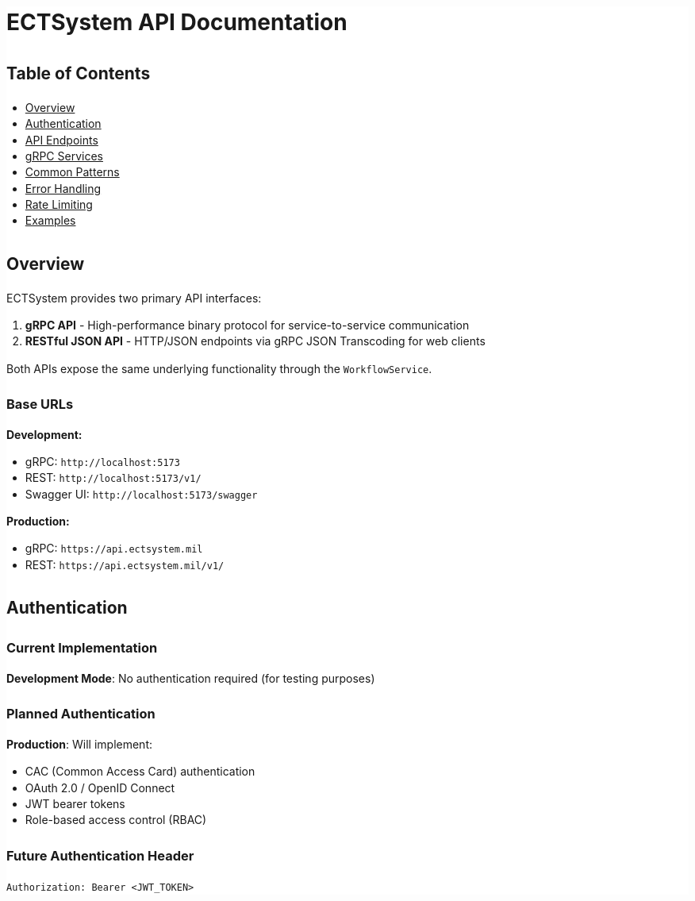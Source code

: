 # ECTSystem API Documentation

## Table of Contents

- [Overview](#overview)
- [Authentication](#authentication)
- [API Endpoints](#api-endpoints)
- [gRPC Services](#grpc-services)
- [Common Patterns](#common-patterns)
- [Error Handling](#error-handling)
- [Rate Limiting](#rate-limiting)
- [Examples](#examples)

## Overview

ECTSystem provides two primary API interfaces:

1. **gRPC API** - High-performance binary protocol for service-to-service communication
2. **RESTful JSON API** - HTTP/JSON endpoints via gRPC JSON Transcoding for web clients

Both APIs expose the same underlying functionality through the `WorkflowService`.

### Base URLs

**Development:**
- gRPC: `http://localhost:5173`
- REST: `http://localhost:5173/v1/`
- Swagger UI: `http://localhost:5173/swagger`

**Production:**
- gRPC: `https://api.ectsystem.mil`
- REST: `https://api.ectsystem.mil/v1/`

## Authentication

### Current Implementation

**Development Mode**: No authentication required (for testing purposes)

### Planned Authentication

**Production**: Will implement:
- CAC (Common Access Card) authentication
- OAuth 2.0 / OpenID Connect
- JWT bearer tokens
- Role-based access control (RBAC)

### Future Authentication Header

```http
Authorization: Bearer <JWT_TOKEN>
```
